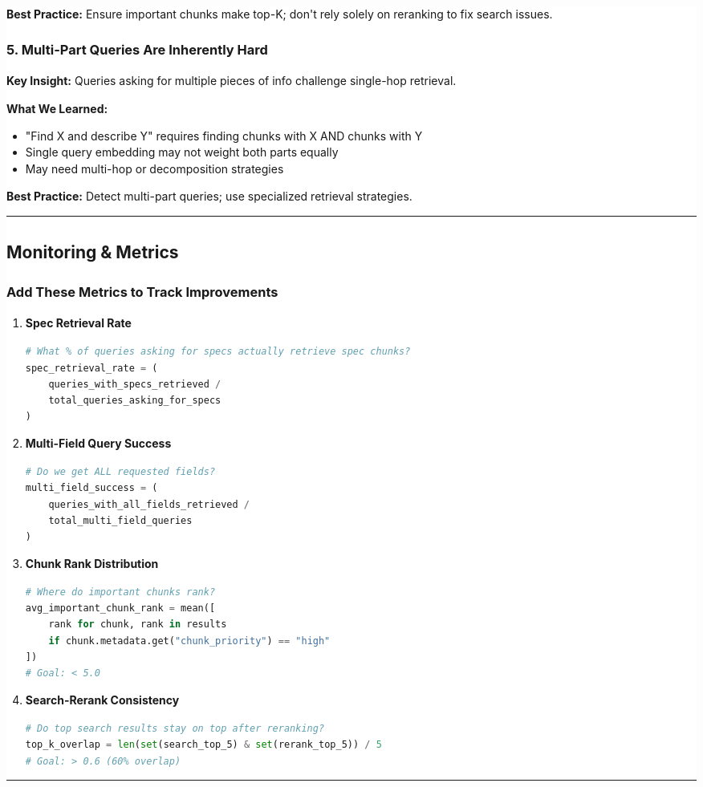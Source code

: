 **Best Practice:** Ensure important chunks make top-K; don't rely solely on reranking to fix search issues.

### 5. Multi-Part Queries Are Inherently Hard

**Key Insight:** Queries asking for multiple pieces of info challenge single-hop retrieval.

**What We Learned:**
- "Find X and describe Y" requires finding chunks with X AND chunks with Y
- Single query embedding may not weight both parts equally
- May need multi-hop or decomposition strategies

**Best Practice:** Detect multi-part queries; use specialized retrieval strategies.

---

## Monitoring & Metrics

### Add These Metrics to Track Improvements

1. **Spec Retrieval Rate**
   ```python
   # What % of queries asking for specs actually retrieve spec chunks?
   spec_retrieval_rate = (
       queries_with_specs_retrieved /
       total_queries_asking_for_specs
   )
   ```

2. **Multi-Field Query Success**
   ```python
   # Do we get ALL requested fields?
   multi_field_success = (
       queries_with_all_fields_retrieved /
       total_multi_field_queries
   )
   ```

3. **Chunk Rank Distribution**
   ```python
   # Where do important chunks rank?
   avg_important_chunk_rank = mean([
       rank for chunk, rank in results
       if chunk.metadata.get("chunk_priority") == "high"
   ])
   # Goal: < 5.0
   ```

4. **Search-Rerank Consistency**
   ```python
   # Do top search results stay on top after reranking?
   top_k_overlap = len(set(search_top_5) & set(rerank_top_5)) / 5
   # Goal: > 0.6 (60% overlap)
   ```

---